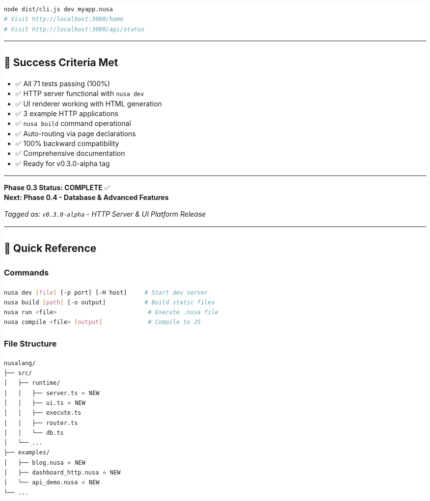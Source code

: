 ```bash
node dist/cli.js dev myapp.nusa
# Visit http://localhost:3000/home
# Visit http://localhost:3000/api/status
```

---

## 🎯 Success Criteria Met

- ✅ All 71 tests passing (100%)
- ✅ HTTP server functional with `nusa dev`
- ✅ UI renderer working with HTML generation
- ✅ 3 example HTTP applications
- ✅ `nusa build` command operational
- ✅ Auto-routing via page declarations
- ✅ 100% backward compatibility
- ✅ Comprehensive documentation
- ✅ Ready for v0.3.0-alpha tag

---

**Phase 0.3 Status: COMPLETE** ✅  
**Next: Phase 0.4 - Database & Advanced Features**

*Tagged as: `v0.3.0-alpha` - HTTP Server & UI Platform Release*

---

## 📌 Quick Reference

### Commands
```bash
nusa dev [file] [-p port] [-H host]     # Start dev server
nusa build [path] [-o output]           # Build static files
nusa run <file>                          # Execute .nusa file
nusa compile <file> [output]             # Compile to JS
```

### File Structure
```
nusalang/
├── src/
│   ├── runtime/
│   │   ├── server.ts ⭐ NEW
│   │   ├── ui.ts ⭐ NEW
│   │   ├── execute.ts
│   │   ├── router.ts
│   │   └── db.ts
│   └── ...
├── examples/
│   ├── blog.nusa ⭐ NEW
│   ├── dashboard_http.nusa ⭐ NEW
│   └── api_demo.nusa ⭐ NEW
└── ...
```
